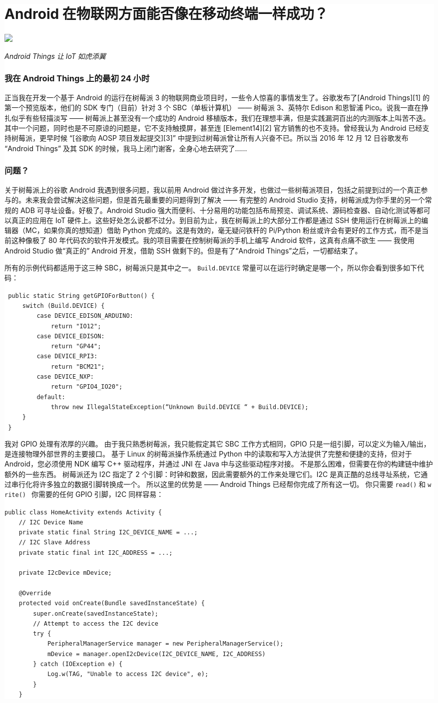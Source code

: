 Android 在物联网方面能否像在移动终端一样成功？
============================================================

![](https://cdn-images-1.medium.com/max/1000/1*GF6e6Vd-22PViWT8EDpLNA.jpeg) 

*Android Things 让 IoT 如虎添翼*

### 我在 Android Things 上的最初 24 小时

正当我在开发一个基于 Android 的运行在树莓派 3 的物联网商业项目时，一些令人惊喜的事情发生了。谷歌发布了[Android Things][1] 的第一个预览版本，他们的 SDK 专门（目前）针对 3 个 SBC（单板计算机） —— 树莓派 3、英特尔 Edison 和恩智浦 Pico。说我一直在挣扎似乎有些轻描淡写 —— 树莓派上甚至没有一个成功的 Android 移植版本，我们在理想丰满，但是实践漏洞百出的内测版本上叫苦不迭。其中一个问题，同时也是不可原谅的问题是，它不支持触摸屏，甚至连 [Element14][2] 官方销售的也不支持。曾经我认为 Android 已经支持树莓派，更早时候 “[谷歌向 AOSP 项目发起提交][3]” 中提到过树莓派曾让所有人兴奋不已。所以当 2016 年 12 月 12 日谷歌发布 “Android Things” 及其 SDK 的时候，我马上闭门谢客，全身心地去研究了……

### 问题？

关于树莓派上的谷歌 Android 我遇到很多问题，我以前用 Android 做过许多开发，也做过一些树莓派项目，包括之前提到过的一个真正参与的。未来我会尝试解决这些问题，但是首先最重要的问题得到了解决 —— 有完整的 Android Studio 支持，树莓派成为你手里的另一个常规的 ADB 可寻址设备。好极了。Android Studio 强大而便利、十分易用的功能包括布局预览、调试系统、源码检查器、自动化测试等都可以真正的应用在 IoT 硬件上。这些好处怎么说都不过分。到目前为止，我在树莓派上的大部分工作都是通过 SSH 使用运行在树莓派上的编辑器（MC，如果你真的想知道）借助 Python 完成的。这是有效的，毫无疑问铁杆的 Pi/Python 粉丝或许会有更好的工作方式，而不是当前这种像极了 80 年代码农的软件开发模式。我的项目需要在控制树莓派的手机上编写 Android 软件，这真有点痛不欲生 ——  我使用 Android Studio 做“真正的” Android 开发，借助 SSH 做剩下的。但是有了“Android Things”之后，一切都结束了。

所有的示例代码都适用于这三种 SBC，树莓派只是其中之一。 `Build.DEVICE` 常量可以在运行时确定是哪一个，所以你会看到很多如下代码：

```
 public static String getGPIOForButton() {
     switch (Build.DEVICE) {
         case DEVICE_EDISON_ARDUINO:
             return "IO12";
         case DEVICE_EDISON:
             return "GP44";
         case DEVICE_RPI3:
             return "BCM21";
         case DEVICE_NXP:
             return "GPIO4_IO20";
         default:
             throw new IllegalStateException(“Unknown Build.DEVICE “ + Build.DEVICE);
     }
 }
```

我对 GPIO 处理有浓厚的兴趣。 由于我只熟悉树莓派，我只能假定其它 SBC 工作方式相同，GPIO 只是一组引脚，可以定义为输入/输出，是连接物理外部世界的主要接口。 基于 Linux 的树莓派操作系统通过 Python 中的读取和写入方法提供了完整和便捷的支持，但对于 Android，您必须使用 NDK 编写 C++ 驱动程序，并通过 JNI 在 Java 中与这些驱动程序对接。 不是那么困难，但需要在你的构建链中维护额外的一些东西。 树莓派还为 I2C 指定了 2 个引脚：时钟和数据，因此需要额外的工作来处理它们。I2C 是真正酷的总线寻址系统，它通过串行化将许多独立的数据引脚转换成一个。 所以这里的优势是 —— Android Things 已经帮你完成了所有这一切。 你只需要 `read()`  和 `write() ` 你需要的任何 GPIO 引脚，I2C 同样容易：

```
public class HomeActivity extends Activity {
    // I2C Device Name
    private static final String I2C_DEVICE_NAME = ...;
    // I2C Slave Address
    private static final int I2C_ADDRESS = ...;

    private I2cDevice mDevice;

    @Override
    protected void onCreate(Bundle savedInstanceState) {
        super.onCreate(savedInstanceState);
        // Attempt to access the I2C device
        try {
            PeripheralManagerService manager = new PeripheralManagerService();
            mDevice = manager.openI2cDevice(I2C_DEVICE_NAME, I2C_ADDRESS)
        } catch (IOException e) {
            Log.w(TAG, "Unable to access I2C device", e);
        }
    }
```